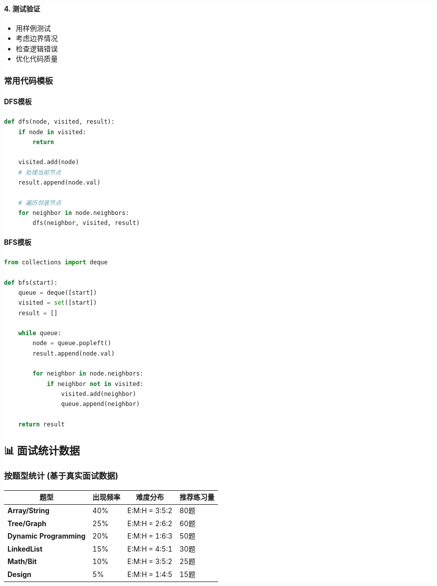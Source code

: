 #### 4. 测试验证
- 用样例测试
- 考虑边界情况
- 检查逻辑错误
- 优化代码质量

### 常用代码模板

#### DFS模板
```python
def dfs(node, visited, result):
    if node in visited:
        return
    
    visited.add(node)
    # 处理当前节点
    result.append(node.val)
    
    # 遍历邻居节点
    for neighbor in node.neighbors:
        dfs(neighbor, visited, result)
```

#### BFS模板
```python
from collections import deque

def bfs(start):
    queue = deque([start])
    visited = set([start])
    result = []
    
    while queue:
        node = queue.popleft()
        result.append(node.val)
        
        for neighbor in node.neighbors:
            if neighbor not in visited:
                visited.add(neighbor)
                queue.append(neighbor)
    
    return result
```

## 📊 面试统计数据

### 按题型统计 (基于真实面试数据)

| 题型 | 出现频率 | 难度分布 | 推荐练习量 |
|------|---------|---------|-----------|
| **Array/String** | 40% | E:M:H = 3:5:2 | 80题 |
| **Tree/Graph** | 25% | E:M:H = 2:6:2 | 60题 |
| **Dynamic Programming** | 20% | E:M:H = 1:6:3 | 50题 |
| **LinkedList** | 15% | E:M:H = 4:5:1 | 30题 |
| **Math/Bit** | 10% | E:M:H = 3:5:2 | 25题 |
| **Design** | 5% | E:M:H = 1:4:5 | 15题 |
